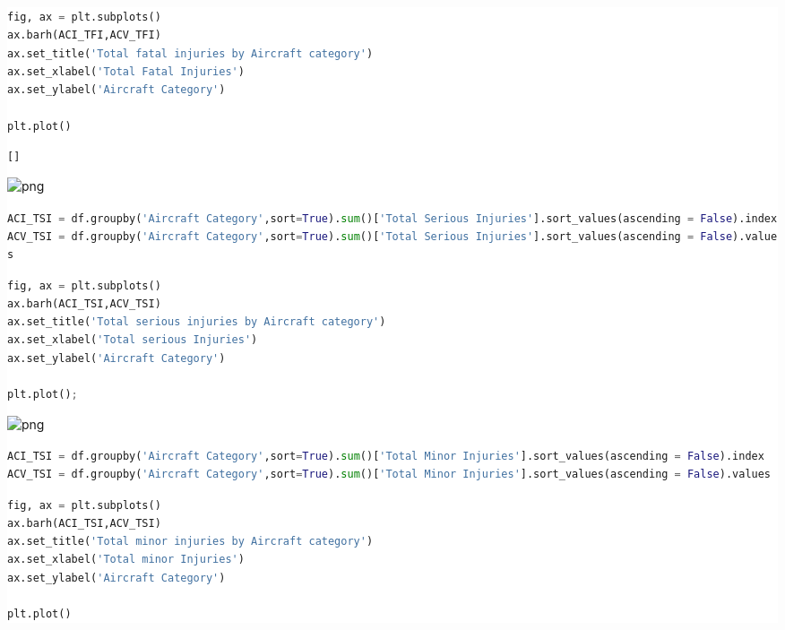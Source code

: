 
```python
fig, ax = plt.subplots()
ax.barh(ACI_TFI,ACV_TFI)
ax.set_title('Total fatal injuries by Aircraft category')
ax.set_xlabel('Total Fatal Injuries')
ax.set_ylabel('Aircraft Category')

plt.plot()
```




    []




    
![png](output_73_1.png)
    



```python
ACI_TSI = df.groupby('Aircraft Category',sort=True).sum()['Total Serious Injuries'].sort_values(ascending = False).index
ACV_TSI = df.groupby('Aircraft Category',sort=True).sum()['Total Serious Injuries'].sort_values(ascending = False).values
```


```python
fig, ax = plt.subplots()
ax.barh(ACI_TSI,ACV_TSI)
ax.set_title('Total serious injuries by Aircraft category')
ax.set_xlabel('Total serious Injuries')
ax.set_ylabel('Aircraft Category')

plt.plot();
```


    
![png](output_75_0.png)
    



```python
ACI_TSI = df.groupby('Aircraft Category',sort=True).sum()['Total Minor Injuries'].sort_values(ascending = False).index
ACV_TSI = df.groupby('Aircraft Category',sort=True).sum()['Total Minor Injuries'].sort_values(ascending = False).values
```


```python
fig, ax = plt.subplots()
ax.barh(ACI_TSI,ACV_TSI)
ax.set_title('Total minor injuries by Aircraft category')
ax.set_xlabel('Total minor Injuries')
ax.set_ylabel('Aircraft Category')

plt.plot()
```
